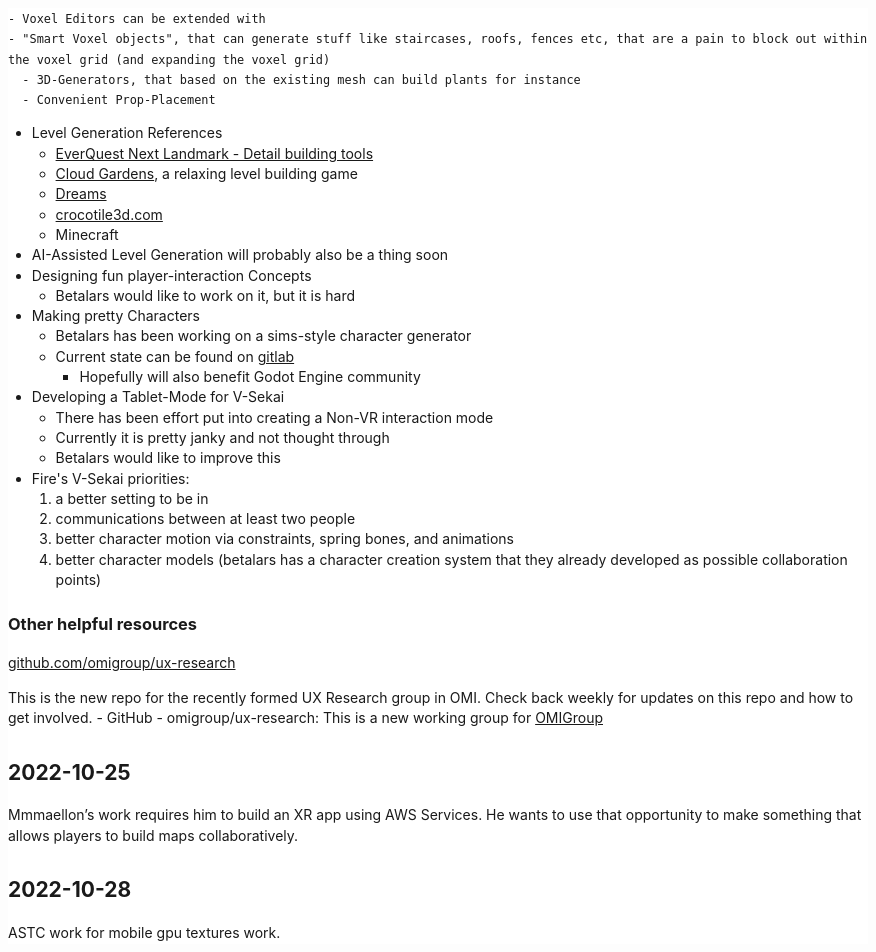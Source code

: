     - Voxel Editors can be extended with
    - "Smart Voxel objects", that can generate stuff like staircases, roofs, fences etc, that are a pain to block out within the voxel grid (and expanding the voxel grid)
      - 3D-Generators, that based on the existing mesh can build plants for instance
      - Convenient Prop-Placement
- Level Generation References
  - [EverQuest Next Landmark - Detail building tools](https://www.youtube.com/watch?v=dd9C90G0lQo)
  - [Cloud Gardens](https://www.youtube.com/watch?v=6gHmvxduSqI), a relaxing level building game
  - [Dreams](https://www.youtube.com/watch?v=yukNnKii6xg)
  - [crocotile3d.com](https://crocotile3d.com/)
  - Minecraft
- AI-Assisted Level Generation will probably also be a thing soon
- Designing fun player-interaction Concepts
  - Betalars would like to work on it, but it is hard
- Making pretty Characters
  - Betalars has been working on a sims-style character generator
  - Current state can be found on [gitlab](https://gitlab.com/divocrew/design/-/tree/chavatars)
    - Hopefully will also benefit Godot Engine community
- Developing a Tablet-Mode for V-Sekai
  - There has been effort put into creating a Non-VR interaction mode
  - Currently it is pretty janky and not thought through
  - Betalars would like to improve this
- Fire's V-Sekai priorities:
  1. a better setting to be in
  2. communications between at least two people
  3. better character motion via constraints, spring bones, and animations
  4. better character models (betalars has a character creation system that they already developed as possible collaboration points)

### Other helpful resources

[github.com/omigroup/ux-research](https://github.com/omigroup/ux-research)

This is the new repo for the recently formed UX Research group in OMI. Check back weekly for updates on this repo and how to get involved. - GitHub - omigroup/ux-research: This is a new working group for [OMIGroup](https://discord.gg/92fXNYXf)

## 2022-10-25

Mmmaellon’s work requires him to build an XR app using AWS Services. He wants to use that opportunity to make something that allows players to build maps collaboratively.

## 2022-10-28

ASTC work for mobile gpu textures work.
